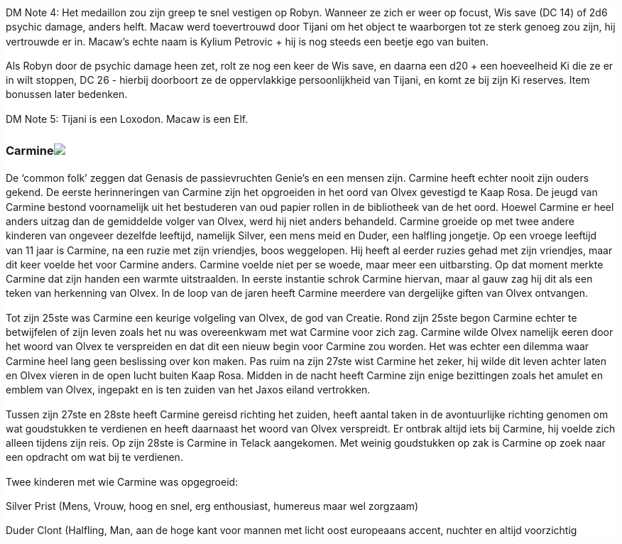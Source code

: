   

DM Note 4: Het medaillon zou zijn greep te snel vestigen op Robyn. Wanneer ze zich er weer op focust, Wis save (DC 14) of 2d6 psychic damage, anders helft. Macaw werd toevertrouwd door Tijani om het object te waarborgen tot ze sterk genoeg zou zijn, hij vertrouwde er in. Macaw’s echte naam is Kylium Petrovic + hij is nog steeds een beetje ego van buiten. 

Als Robyn door de psychic damage heen zet, rolt ze nog een keer de Wis save, en daarna een d20 + een hoeveelheid Ki die ze er in wilt stoppen, DC 26 - hierbij doorboort ze de oppervlakkige persoonlijkheid van Tijani, en komt ze bij zijn Ki reserves. Item bonussen later bedenken.

  

DM Note 5: Tijani is een Loxodon. Macaw is een Elf.

### Carmine![](https://lh5.googleusercontent.com/WFj_Qd-wJlEOiHUbPZIN-zMXbgcQVH04ntiHVrTabIpSRpIGp7WtoNDf-LysMmNH9E_N9TS7WsqoFYTtN19wH5svQ8DAtenTzrBiX-t50WUutZOpAVzvzsr4LWVUMpSNmbjDpamMrGhHuXHBzo8V)

De ‘common folk’ zeggen dat Genasis de passievruchten Genie’s en een mensen zijn. Carmine heeft echter nooit zijn ouders gekend. De eerste herinneringen van Carmine zijn het opgroeiden in het oord van Olvex gevestigd te Kaap Rosa. De jeugd van Carmine bestond voornamelijk uit het bestuderen van oud papier rollen in de bibliotheek van de het oord. Hoewel Carmine er heel anders uitzag dan de gemiddelde volger van Olvex, werd hij niet anders behandeld. Carmine groeide op met twee andere kinderen van ongeveer dezelfde leeftijd, namelijk Silver, een mens meid en Duder, een halfling jongetje. Op een vroege leeftijd van 11 jaar is Carmine, na een ruzie met zijn vriendjes, boos weggelopen. Hij heeft al eerder ruzies gehad met zijn vriendjes, maar dit keer voelde het voor Carmine anders. Carmine voelde niet per se woede, maar meer een uitbarsting. Op dat moment merkte Carmine dat zijn handen een warmte uitstraalden. In eerste instantie schrok Carmine hiervan, maar al gauw zag hij dit als een teken van herkenning van Olvex. In de loop van de jaren heeft Carmine meerdere van dergelijke giften van Olvex ontvangen. 

  

Tot zijn 25ste was Carmine een keurige volgeling van Olvex, de god van Creatie. Rond zijn 25ste begon Carmine echter te betwijfelen of zijn leven zoals het nu was overeenkwam met wat Carmine voor zich zag. Carmine wilde Olvex namelijk eeren door het woord van Olvex te verspreiden en dat dit een nieuw begin voor Carmine zou worden. Het was echter een dilemma waar Carmine heel lang geen beslissing over kon maken. Pas ruim na zijn 27ste wist Carmine het zeker, hij wilde dit leven achter laten en Olvex vieren in de open lucht buiten Kaap Rosa. Midden in de nacht heeft Carmine zijn enige bezittingen zoals het amulet en emblem van Olvex, ingepakt en is ten zuiden van het Jaxos eiland vertrokken. 

  

Tussen zijn 27ste en 28ste heeft Carmine gereisd richting het zuiden, heeft aantal taken in de avontuurlijke richting genomen om wat goudstukken te verdienen en heeft daarnaast het woord van Olvex verspreidt. Er ontbrak altijd iets bij Carmine, hij voelde zich alleen tijdens zijn reis. Op zijn 28ste is Carmine in Telack aangekomen. Met weinig goudstukken op zak is Carmine op zoek naar een opdracht om wat bij te verdienen. 

  

Twee kinderen met wie Carmine was opgegroeid:

Silver Prist (Mens, Vrouw, hoog en snel, erg enthousiast, humereus maar wel zorgzaam)

Duder Clont (Halfling, Man, aan de hoge kant voor mannen met licht oost europeaans accent, nuchter en altijd voorzichtig
